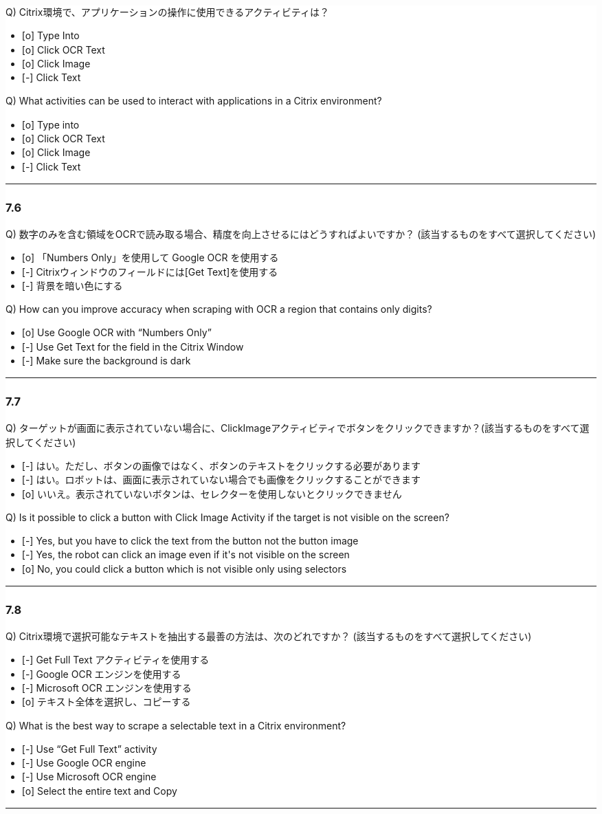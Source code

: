 Q) Citrix環境で、アプリケーションの操作に使用できるアクティビティは？
- [o] Type Into
- [o] Click OCR Text
- [o] Click Image
- [-] Click Text

Q) What activities can be used to interact with applications in a Citrix environment?
- [o] Type into
- [o] Click OCR Text
- [o] Click Image
- [-] Click Text

---
### 7.6
 
Q) 数字のみを含む領域をOCRで読み取る場合、精度を向上させるにはどうすればよいですか？ (該当するものをすべて選択してください)

- [o] 「Numbers Only」を使用して Google OCR を使用する
- [-] Citrixウィンドウのフィールドには[Get Text]を使用する
- [-] 背景を暗い色にする

Q) How can you improve accuracy when scraping with OCR a region that contains only digits?
- [o] Use Google OCR with “Numbers Only”
- [-] Use Get Text for the field in the Citrix Window
- [-] Make sure the background is dark

---
### 7.7
 
Q) ターゲットが画面に表示されていない場合に、ClickImageアクティビティでボタンをクリックできますか？(該当するものをすべて選択してください)
- [-] はい。ただし、ボタンの画像ではなく、ボタンのテキストをクリックする必要があります
- [-] はい。ロボットは、画面に表示されていない場合でも画像をクリックすることができます
- [o] いいえ。表示されていないボタンは、セレクターを使用しないとクリックできません

Q) Is it possible to click a button with Click Image Activity if the target is not visible on the screen?
- [-] Yes, but you have to click the text from the button not the button image
- [-] Yes, the robot can click an image even if it's not visible on the screen
- [o] No, you could click a button which is not visible only using selectors

---
### 7.8
 
Q) Citrix環境で選択可能なテキストを抽出する最善の方法は、次のどれですか？ (該当するものをすべて選択してください)
- [-] Get Full Text アクティビティを使用する
- [-] Google OCR エンジンを使用する
- [-] Microsoft OCR エンジンを使用する
- [o] テキスト全体を選択し、コピーする

Q) What is the best way to scrape a selectable text in a Citrix environment?
- [-] Use “Get Full Text” activity
- [-] Use Google OCR engine
- [-] Use Microsoft OCR engine
- [o] Select the entire text and Copy

---
